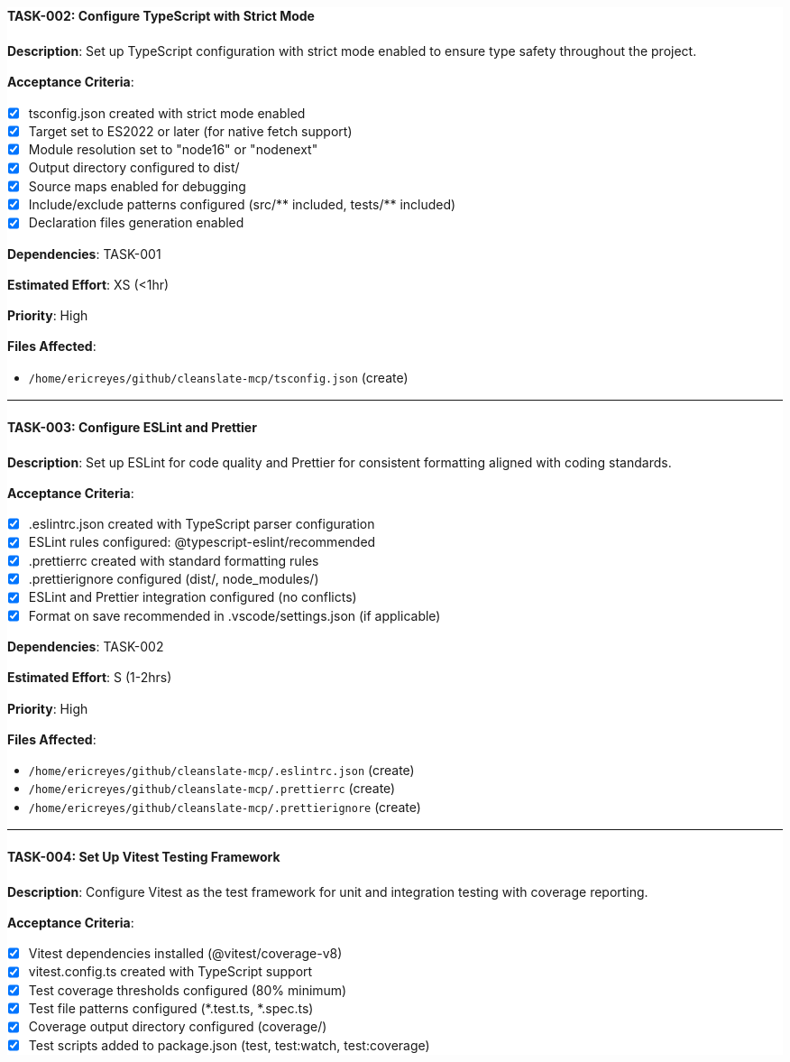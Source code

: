 #### TASK-002: Configure TypeScript with Strict Mode

**Description**: Set up TypeScript configuration with strict mode enabled to ensure type safety throughout the project.

**Acceptance Criteria**:
- [x] tsconfig.json created with strict mode enabled
- [x] Target set to ES2022 or later (for native fetch support)
- [x] Module resolution set to "node16" or "nodenext"
- [x] Output directory configured to dist/
- [x] Source maps enabled for debugging
- [x] Include/exclude patterns configured (src/** included, tests/** included)
- [x] Declaration files generation enabled

**Dependencies**: TASK-001

**Estimated Effort**: XS (<1hr)

**Priority**: High

**Files Affected**:
- `/home/ericreyes/github/cleanslate-mcp/tsconfig.json` (create)

---

#### TASK-003: Configure ESLint and Prettier

**Description**: Set up ESLint for code quality and Prettier for consistent formatting aligned with coding standards.

**Acceptance Criteria**:
- [x] .eslintrc.json created with TypeScript parser configuration
- [x] ESLint rules configured: @typescript-eslint/recommended
- [x] .prettierrc created with standard formatting rules
- [x] .prettierignore configured (dist/, node_modules/)
- [x] ESLint and Prettier integration configured (no conflicts)
- [x] Format on save recommended in .vscode/settings.json (if applicable)

**Dependencies**: TASK-002

**Estimated Effort**: S (1-2hrs)

**Priority**: High

**Files Affected**:
- `/home/ericreyes/github/cleanslate-mcp/.eslintrc.json` (create)
- `/home/ericreyes/github/cleanslate-mcp/.prettierrc` (create)
- `/home/ericreyes/github/cleanslate-mcp/.prettierignore` (create)

---

#### TASK-004: Set Up Vitest Testing Framework

**Description**: Configure Vitest as the test framework for unit and integration testing with coverage reporting.

**Acceptance Criteria**:
- [x] Vitest dependencies installed (@vitest/coverage-v8)
- [x] vitest.config.ts created with TypeScript support
- [x] Test coverage thresholds configured (80% minimum)
- [x] Test file patterns configured (*.test.ts, *.spec.ts)
- [x] Coverage output directory configured (coverage/)
- [x] Test scripts added to package.json (test, test:watch, test:coverage)
